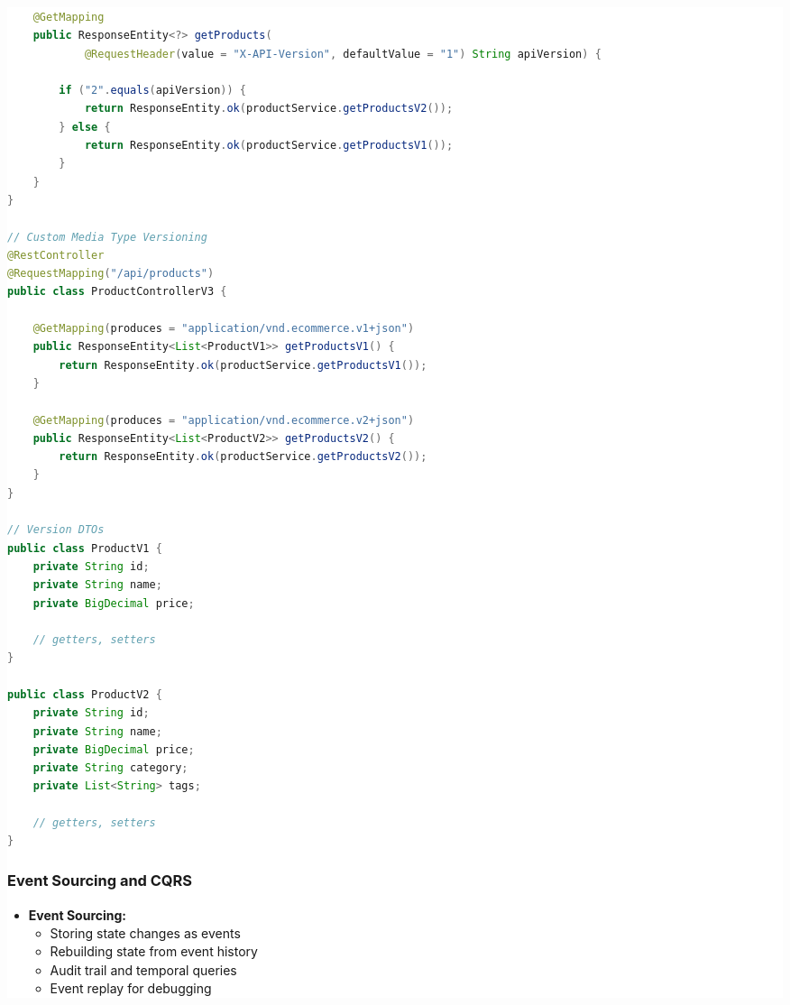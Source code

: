   ```java
      @GetMapping
      public ResponseEntity<?> getProducts(
              @RequestHeader(value = "X-API-Version", defaultValue = "1") String apiVersion) {

          if ("2".equals(apiVersion)) {
              return ResponseEntity.ok(productService.getProductsV2());
          } else {
              return ResponseEntity.ok(productService.getProductsV1());
          }
      }
  }

  // Custom Media Type Versioning
  @RestController
  @RequestMapping("/api/products")
  public class ProductControllerV3 {

      @GetMapping(produces = "application/vnd.ecommerce.v1+json")
      public ResponseEntity<List<ProductV1>> getProductsV1() {
          return ResponseEntity.ok(productService.getProductsV1());
      }

      @GetMapping(produces = "application/vnd.ecommerce.v2+json")
      public ResponseEntity<List<ProductV2>> getProductsV2() {
          return ResponseEntity.ok(productService.getProductsV2());
      }
  }

  // Version DTOs
  public class ProductV1 {
      private String id;
      private String name;
      private BigDecimal price;

      // getters, setters
  }

  public class ProductV2 {
      private String id;
      private String name;
      private BigDecimal price;
      private String category;
      private List<String> tags;

      // getters, setters
  }
  ```

### Event Sourcing and CQRS
- **Event Sourcing:**
  - Storing state changes as events
  - Rebuilding state from event history
  - Audit trail and temporal queries
  - Event replay for debugging

